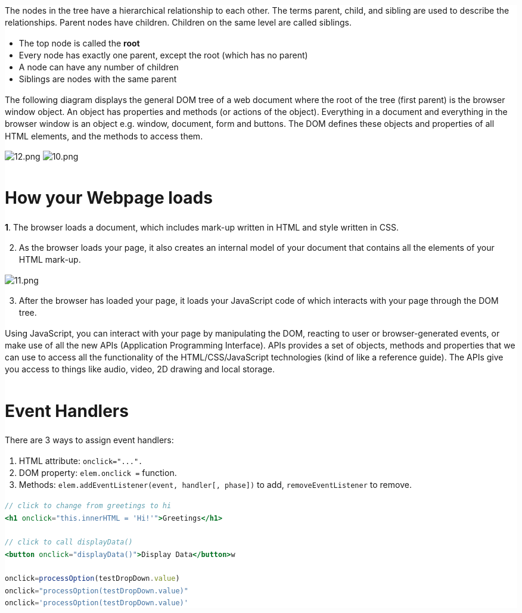 The nodes in the tree have a hierarchical relationship to each other. The terms parent, child, and sibling are used to describe the relationships. Parent nodes have children. Children on the same level are called siblings.

- The top node is called the **root**
- Every node has exactly one parent, except the root (which has no parent)
- A node can have any number of children
- Siblings are nodes with the same parent

The following diagram displays the general DOM tree of a web document where the root of the tree (first parent) is the browser window object. An object has properties and methods (or actions of the object). Everything in a document and everything in the browser window is an object e.g. window, document, form and buttons. The DOM defines these objects and properties of all HTML elements, and the methods to access them.

![12.png](https://i.loli.net/2020/08/12/Sfy84Wi7szokHgK.png)
![10.png](https://i.loli.net/2020/08/12/jmz2MfHYltUobkL.png)

# How your Webpage loads

**1**. The browser loads a document, which includes mark-up written in HTML and style written in CSS.

2. As the browser loads your page, it also creates an internal model of your document that contains all the elements of your HTML mark-up.

![11.png](https://i.loli.net/2020/08/12/HJg9CYdTzX48lDi.png)

3. After the browser has loaded your page, it loads your JavaScript code of which interacts with your page through the DOM tree.

Using JavaScript, you can interact with your page by manipulating the DOM, reacting to user or browser-generated events, or make use of all the new APIs (Application Programming Interface). APIs provides a set of objects, methods and properties that we can use to access all the functionality of the HTML/CSS/JavaScript technologies (kind of like a reference guide). The APIs give you access to things like audio, video, 2D drawing and local storage.

# Event Handlers

There are 3 ways to assign event handlers:

1. HTML attribute: `onclick="...".`
2. DOM property: `elem.onclick =` function.
3. Methods: `elem.addEventListener(event, handler[, phase])` to add, `removeEventListener` to remove.

```jsx
// click to change from greetings to hi
<h1 onclick="this.innerHTML = 'Hi!'">Greetings</h1>

// click to call displayData()
<button onclick="displayData()">Display Data</button>w

onclick=processOption(testDropDown.value)
onclick="processOption(testDropDown.value)"
onclick='processOption(testDropDown.value)'
```
